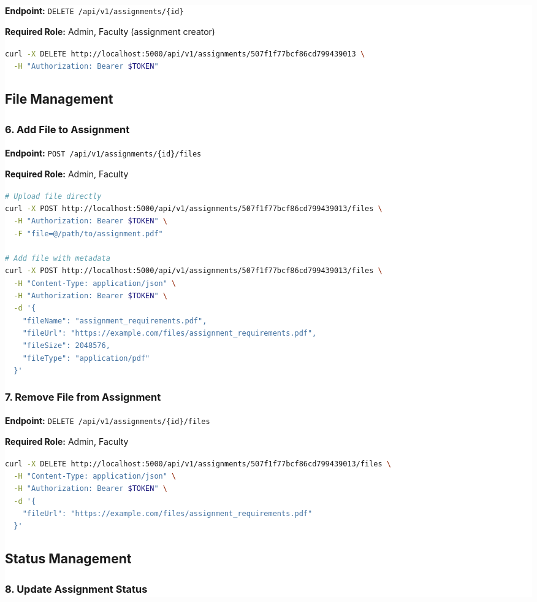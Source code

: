 **Endpoint:** `DELETE /api/v1/assignments/{id}`

**Required Role:** Admin, Faculty (assignment creator)

```bash
curl -X DELETE http://localhost:5000/api/v1/assignments/507f1f77bcf86cd799439013 \
  -H "Authorization: Bearer $TOKEN"
```

## File Management

### 6. Add File to Assignment

**Endpoint:** `POST /api/v1/assignments/{id}/files`

**Required Role:** Admin, Faculty

```bash
# Upload file directly
curl -X POST http://localhost:5000/api/v1/assignments/507f1f77bcf86cd799439013/files \
  -H "Authorization: Bearer $TOKEN" \
  -F "file=@/path/to/assignment.pdf"

# Add file with metadata
curl -X POST http://localhost:5000/api/v1/assignments/507f1f77bcf86cd799439013/files \
  -H "Content-Type: application/json" \
  -H "Authorization: Bearer $TOKEN" \
  -d '{
    "fileName": "assignment_requirements.pdf",
    "fileUrl": "https://example.com/files/assignment_requirements.pdf",
    "fileSize": 2048576,
    "fileType": "application/pdf"
  }'
```

### 7. Remove File from Assignment

**Endpoint:** `DELETE /api/v1/assignments/{id}/files`

**Required Role:** Admin, Faculty

```bash
curl -X DELETE http://localhost:5000/api/v1/assignments/507f1f77bcf86cd799439013/files \
  -H "Content-Type: application/json" \
  -H "Authorization: Bearer $TOKEN" \
  -d '{
    "fileUrl": "https://example.com/files/assignment_requirements.pdf"
  }'
```

## Status Management

### 8. Update Assignment Status
